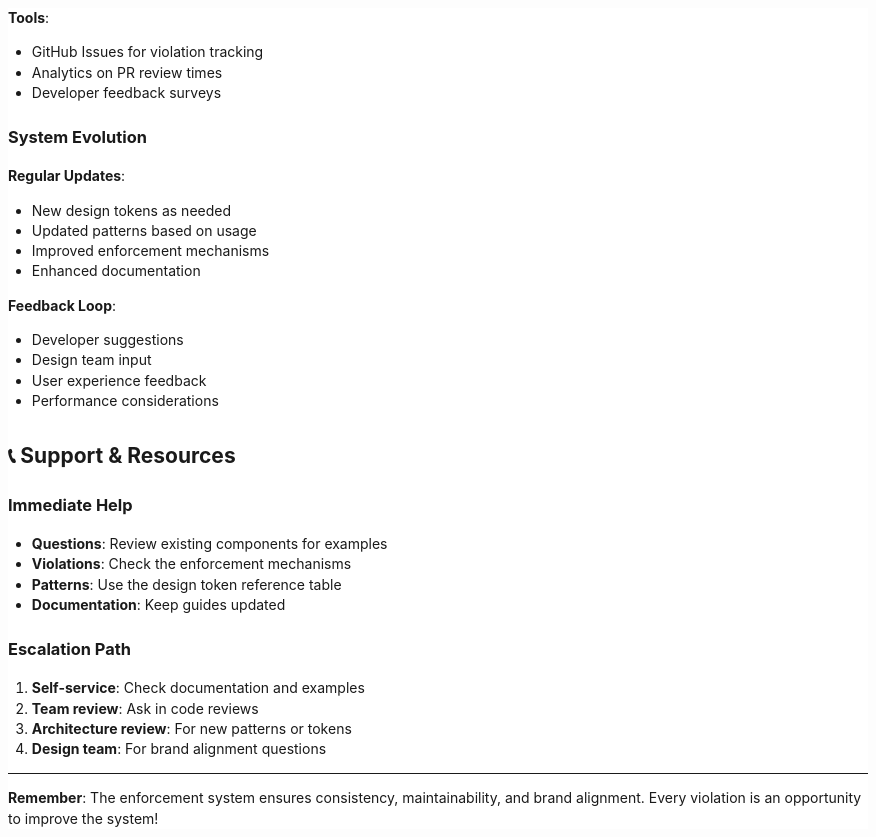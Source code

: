 **Tools**:

- GitHub Issues for violation tracking
- Analytics on PR review times
- Developer feedback surveys

### **System Evolution**

**Regular Updates**:

- New design tokens as needed
- Updated patterns based on usage
- Improved enforcement mechanisms
- Enhanced documentation

**Feedback Loop**:

- Developer suggestions
- Design team input
- User experience feedback
- Performance considerations

## 📞 **Support & Resources**

### **Immediate Help**

- **Questions**: Review existing components for examples
- **Violations**: Check the enforcement mechanisms
- **Patterns**: Use the design token reference table
- **Documentation**: Keep guides updated

### **Escalation Path**

1. **Self-service**: Check documentation and examples
2. **Team review**: Ask in code reviews
3. **Architecture review**: For new patterns or tokens
4. **Design team**: For brand alignment questions

---

**Remember**: The enforcement system ensures consistency, maintainability, and brand alignment. Every violation is an opportunity to improve the system!
